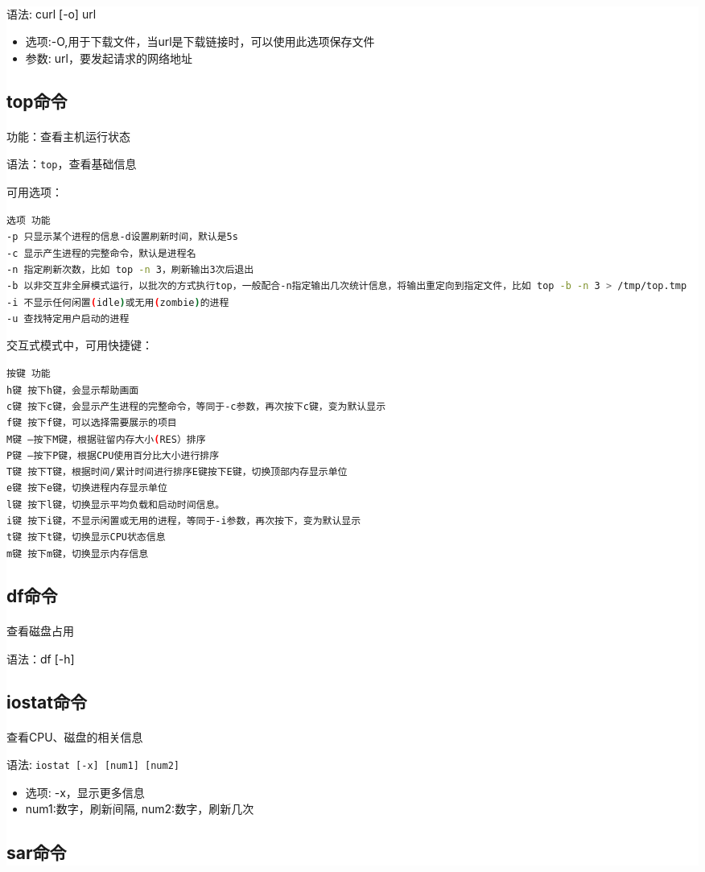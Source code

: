 语法: curl [-o] url

+ 选项:-O,用于下载文件，当url是下载链接时，可以使用此选项保存文件
+ 参数: url，要发起请求的网络地址

## top命令

功能：查看主机运行状态

语法：`top`，查看基础信息

可用选项：

```sh
选项 功能
-p 只显示某个进程的信息-d设置刷新时间，默认是5s
-c 显示产生进程的完整命令，默认是进程名
-n 指定刷新次数，比如 top -n 3，刷新输出3次后退出
-b 以非交互非全屏模式运行，以批次的方式执行top，一般配合-n指定输出几次统计信息，将输出重定向到指定文件，比如 top -b -n 3 > /tmp/top.tmp
-i 不显示任何闲置(idle)或无用(zombie)的进程
-u 查找特定用户启动的进程
```

交互式模式中，可用快捷键：

```sh
按键 功能
h键 按下h键，会显示帮助画面
c键 按下c键，会显示产生进程的完整命令，等同于-c参数，再次按下c键，变为默认显示
f键 按下f键，可以选择需要展示的项目
M键 ―按下M键，根据驻留内存大小(RES）排序
P键 ―按下P键，根据CPU使用百分比大小进行排序
T键 按下T键，根据时间/累计时间进行排序E键按下E键，切换顶部内存显示单位
e键 按下e键，切换进程内存显示单位
l键 按下l键，切换显示平均负载和启动时间信息。
i键 按下i键，不显示闲置或无用的进程，等同于-i参数，再次按下，变为默认显示
t键 按下t键，切换显示CPU状态信息
m键 按下m键，切换显示内存信息
```

## df命令

查看磁盘占用

语法：df [-h]

## iostat命令

查看CPU、磁盘的相关信息

语法: `iostat [-x] [num1] [num2]`

+ 选项: -x，显示更多信息
+ num1:数字，刷新间隔, num2:数字，刷新几次

## sar命令
